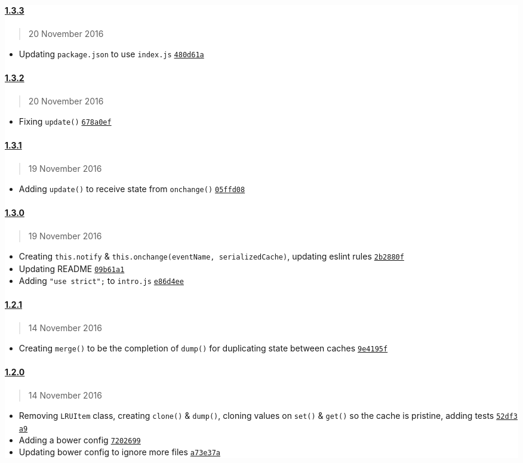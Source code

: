 #### [1.3.3](https://github.com/avoidwork/tiny-lru/compare/1.3.2...1.3.3)

> 20 November 2016

- Updating `package.json` to use `index.js` [`480d61a`](https://github.com/avoidwork/tiny-lru/commit/480d61a9bf9905f8dde425dbd2d23c2996820bff)

#### [1.3.2](https://github.com/avoidwork/tiny-lru/compare/1.3.1...1.3.2)

> 20 November 2016

- Fixing `update()` [`678a0ef`](https://github.com/avoidwork/tiny-lru/commit/678a0effc617398991949494f89503d912f5565e)

#### [1.3.1](https://github.com/avoidwork/tiny-lru/compare/1.3.0...1.3.1)

> 19 November 2016

- Adding `update()` to receive state from `onchange()` [`05ffd08`](https://github.com/avoidwork/tiny-lru/commit/05ffd08fdfa407857e597c29e66247e692eb6b08)

#### [1.3.0](https://github.com/avoidwork/tiny-lru/compare/1.2.1...1.3.0)

> 19 November 2016

- Creating `this.notify` & `this.onchange(eventName, serializedCache)`, updating eslint rules [`2b2880f`](https://github.com/avoidwork/tiny-lru/commit/2b2880f317a76b01100d7892167d7a5fecc1d9c6)
- Updating README [`09b61a1`](https://github.com/avoidwork/tiny-lru/commit/09b61a13aa67cbf9f8080eefa1789ac04f9c94f8)
- Adding `"use strict";` to `intro.js` [`e86d4ee`](https://github.com/avoidwork/tiny-lru/commit/e86d4ee289216ae5578ac6b6b80c7b1a24f97a2e)

#### [1.2.1](https://github.com/avoidwork/tiny-lru/compare/1.2.0...1.2.1)

> 14 November 2016

- Creating `merge()` to be the completion of `dump()` for duplicating state between caches [`9e4195f`](https://github.com/avoidwork/tiny-lru/commit/9e4195fc720d50209186f50872cd4153b88eb8b3)

#### [1.2.0](https://github.com/avoidwork/tiny-lru/compare/1.1.0...1.2.0)

> 14 November 2016

- Removing `LRUItem` class, creating `clone()` & `dump()`, cloning values on `set()` & `get()` so the cache is pristine, adding tests [`52df3a9`](https://github.com/avoidwork/tiny-lru/commit/52df3a9697e75a5eedb5d9e25562fc9b87b2f950)
- Adding a bower config [`7202699`](https://github.com/avoidwork/tiny-lru/commit/72026998707458ae62eee7651f8f715402f148af)
- Updating bower config to ignore more files [`a73e37a`](https://github.com/avoidwork/tiny-lru/commit/a73e37ad64a97006ca52ab4c93e6e01e977d6ddd)
